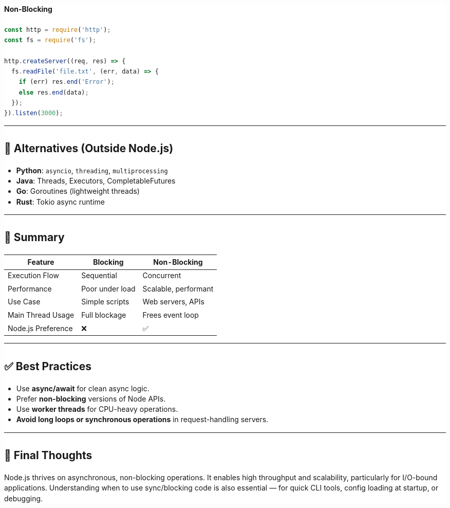 #### Non-Blocking
```js
const http = require('http');
const fs = require('fs');

http.createServer((req, res) => {
  fs.readFile('file.txt', (err, data) => {
    if (err) res.end('Error');
    else res.end(data);
  });
}).listen(3000);
```

---

## 🧩 Alternatives (Outside Node.js)

- **Python**: `asyncio`, `threading`, `multiprocessing`
- **Java**: Threads, Executors, CompletableFutures
- **Go**: Goroutines (lightweight threads)
- **Rust**: Tokio async runtime

---

## 🧠 Summary

| Feature                 | Blocking                | Non-Blocking             |
|------------------------|-------------------------|--------------------------|
| Execution Flow         | Sequential              | Concurrent               |
| Performance            | Poor under load         | Scalable, performant     |
| Use Case               | Simple scripts           | Web servers, APIs        |
| Main Thread Usage      | Full blockage            | Frees event loop         |
| Node.js Preference     | ❌                       | ✅                        |

---

## ✅ Best Practices

- Use **async/await** for clean async logic.
- Prefer **non-blocking** versions of Node APIs.
- Use **worker threads** for CPU-heavy operations.
- **Avoid long loops or synchronous operations** in request-handling servers.

---

## 🏁 Final Thoughts

Node.js thrives on asynchronous, non-blocking operations. It enables high throughput and scalability, particularly for I/O-bound applications. Understanding when to use sync/blocking code is also essential — for quick CLI tools, config loading at startup, or debugging.
